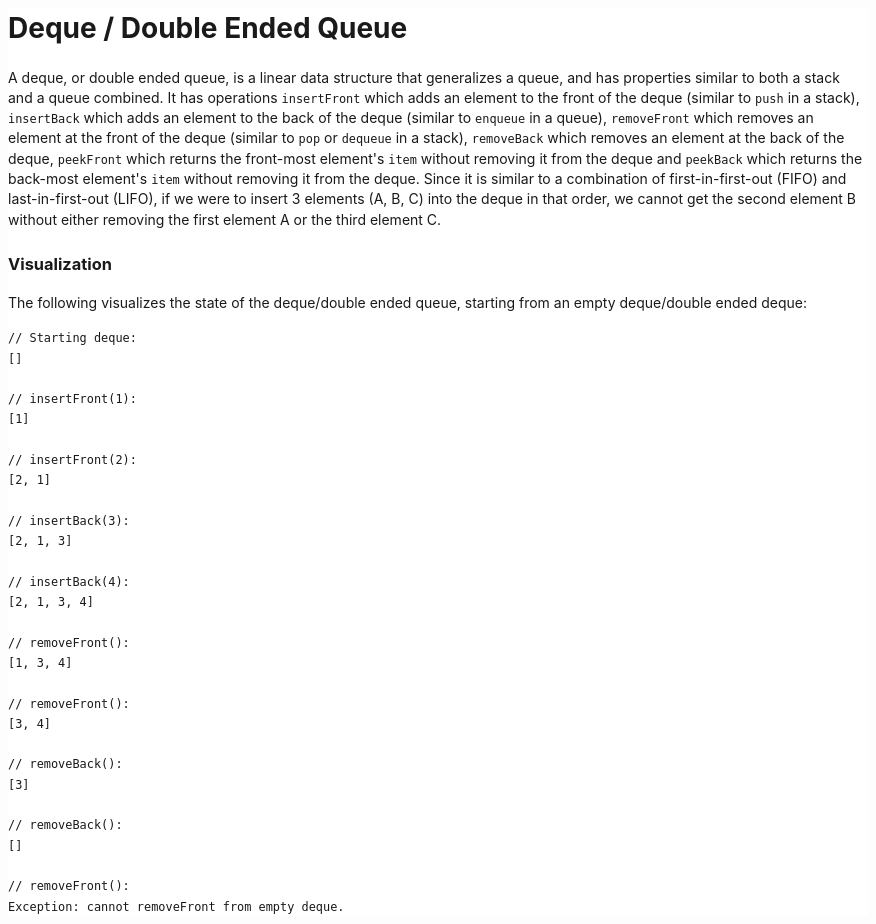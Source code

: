 # Deque / Double Ended Queue

A deque, or double ended queue, is a linear data structure that generalizes
a queue, and has properties similar to both a stack and a queue combined. It
has operations `insertFront` which adds an element to the front of the deque
(similar to `push` in a stack), `insertBack` which adds an element to the 
back of the deque (similar to `enqueue` in a queue), `removeFront` which removes
an element at the front of the deque (similar to `pop` or `dequeue` in a stack), 
`removeBack` which removes an element at the back of the deque, `peekFront`
which returns the front-most element's `item` without removing it from the deque
and `peekBack` which returns the back-most element's `item` without removing it 
from the deque. Since it is similar to a combination of first-in-first-out 
(FIFO) and last-in-first-out (LIFO), if we were to insert 3 elements (A, B, C) 
into the deque in that order, we cannot get the second element B without either 
removing the first element A or the third element C.

### Visualization

The following visualizes the state of the deque/double ended queue, starting 
from an empty deque/double ended deque:

```
// Starting deque:
[]

// insertFront(1):
[1]

// insertFront(2):
[2, 1]

// insertBack(3):
[2, 1, 3]

// insertBack(4):
[2, 1, 3, 4]

// removeFront():
[1, 3, 4]

// removeFront():
[3, 4]

// removeBack():
[3]

// removeBack():
[]

// removeFront():
Exception: cannot removeFront from empty deque.
```

